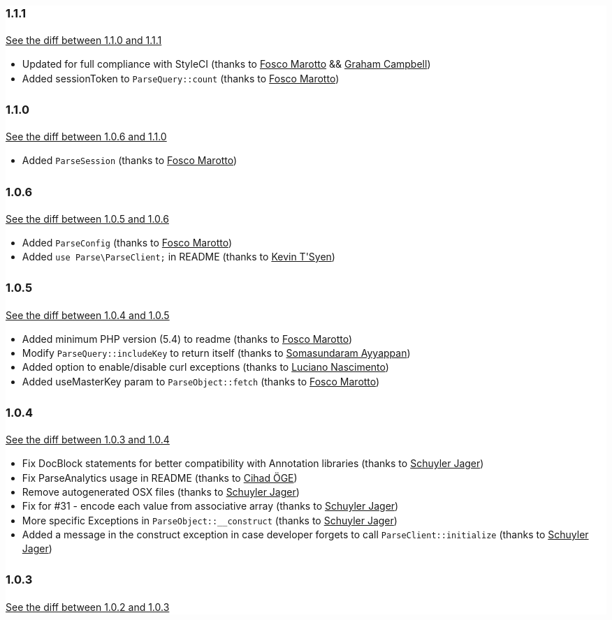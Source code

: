 ### 1.1.1
[See the diff between 1.1.0 and 1.1.1](https://github.com/parse-community/parse-php-sdk/compare/1.1.0...1.1.1)

- Updated for full compliance with StyleCI (thanks to [Fosco Marotto](https://github.com/gfosco) && [Graham Campbell](https://github.com/GrahamCampbell))
- Added sessionToken to `ParseQuery::count` (thanks to [Fosco Marotto](https://github.com/gfosco))

### 1.1.0
[See the diff between 1.0.6 and 1.1.0](https://github.com/parse-community/parse-php-sdk/compare/1.0.6...1.1.0)

- Added `ParseSession` (thanks to [Fosco Marotto](https://github.com/gfosco))

### 1.0.6
[See the diff between 1.0.5 and 1.0.6](https://github.com/parse-community/parse-php-sdk/compare/1.0.5...1.0.6)

- Added `ParseConfig` (thanks to [Fosco Marotto](https://github.com/gfosco))
- Added `use Parse\ParseClient;` in README (thanks to [Kevin T'Syen](https://github.com/NoScopie))

### 1.0.5
[See the diff between 1.0.4 and 1.0.5](https://github.com/parse-community/parse-php-sdk/compare/1.0.4...1.0.5)

- Added minimum PHP version (5.4) to readme (thanks to [Fosco Marotto](https://github.com/gfosco))
- Modify `ParseQuery::includeKey` to return itself (thanks to [Somasundaram Ayyappan](https://github.com/somus))
- Added option to enable/disable curl exceptions (thanks to [Luciano Nascimento](https://github.com/lucianocn))
- Added useMasterKey param to `ParseObject::fetch` (thanks to [Fosco Marotto](https://github.com/gfosco))

### 1.0.4
[See the diff between 1.0.3 and 1.0.4](https://github.com/parse-community/parse-php-sdk/compare/1.0.3...1.0.4)

- Fix DocBlock statements for better compatibility with Annotation libraries (thanks to [Schuyler Jager](https://github.com/schuylr))
- Fix ParseAnalytics usage in README (thanks to [Cihad ÖGE](https://github.com/cihadoge))
- Remove autogenerated OSX files (thanks to [Schuyler Jager](https://github.com/schuylr))
- Fix for #31 - encode each value from associative array (thanks to [Schuyler Jager](https://github.com/schuylr))
- More specific Exceptions in `ParseObject::__construct` (thanks to [Schuyler Jager](https://github.com/schuylr))
- Added a message in the construct exception in case developer forgets to call `ParseClient::initialize` (thanks to [Schuyler Jager](https://github.com/schuylr))

### 1.0.3
[See the diff between 1.0.2 and 1.0.3](https://github.com/parse-community/parse-php-sdk/compare/1.0.2...1.0.3)
